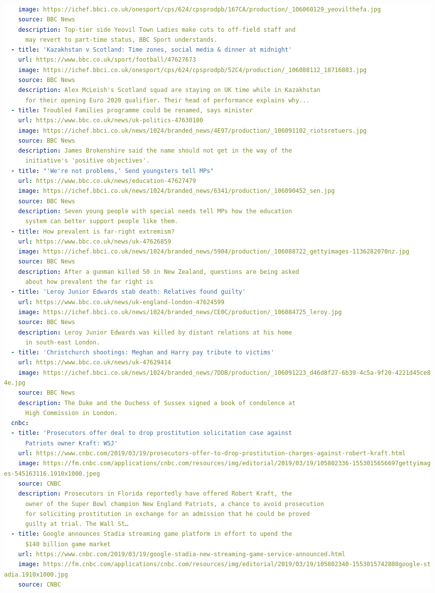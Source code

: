 ```yaml
    image: https://ichef.bbci.co.uk/onesport/cps/624/cpsprodpb/167CA/production/_106060129_yeovilthefa.jpg
    source: BBC News
    description: Top-tier side Yeovil Town Ladies make cuts to off-field staff and
      may revert to part-time status, BBC Sport understands.
  - title: 'Kazakhstan v Scotland: Time zones, social media & dinner at midnight'
    url: https://www.bbc.co.uk/sport/football/47627673
    image: https://ichef.bbci.co.uk/onesport/cps/624/cpsprodpb/52C4/production/_106088112_18716803.jpg
    source: BBC News
    description: Alex McLeish's Scotland squad are staying on UK time while in Kazakhstan
      for their opening Euro 2020 qualifier. Their head of performance explains why...
  - title: Troubled Families programme could be renamed, says minister
    url: https://www.bbc.co.uk/news/uk-politics-47630180
    image: https://ichef.bbci.co.uk/news/1024/branded_news/4E97/production/_106091102_riotsretuers.jpg
    source: BBC News
    description: James Brokenshire said the name should not get in the way of the
      initiative's 'positive objectives'.
  - title: "'We're not problems,' Send youngsters tell MPs"
    url: https://www.bbc.co.uk/news/education-47627479
    image: https://ichef.bbci.co.uk/news/1024/branded_news/6341/production/_106090452_sen.jpg
    source: BBC News
    description: Seven young people with special needs tell MPs how the education
      system can better support people like them.
  - title: How prevalent is far-right extremism?
    url: https://www.bbc.co.uk/news/uk-47626859
    image: https://ichef.bbci.co.uk/news/1024/branded_news/5904/production/_106088722_gettyimages-1136282070nz.jpg
    source: BBC News
    description: After a gunman killed 50 in New Zealand, questions are being asked
      about how prevalent the far right is
  - title: 'Leroy Junior Edwards stab death: Relatives found guilty'
    url: https://www.bbc.co.uk/news/uk-england-london-47624599
    image: https://ichef.bbci.co.uk/news/1024/branded_news/CE0C/production/_106084725_leroy.jpg
    source: BBC News
    description: Leroy Junior Edwards was killed by distant relations at his home
      in south-east London.
  - title: 'Christchurch shootings: Meghan and Harry pay tribute to victims'
    url: https://www.bbc.co.uk/news/uk-47629414
    image: https://ichef.bbci.co.uk/news/1024/branded_news/7DDB/production/_106091223_d46d8f27-6b39-4c5a-9f20-4221d45ce84e.jpg
    source: BBC News
    description: The Duke and the Duchess of Sussex signed a book of condolence at
      High Commission in London.
  cnbc:
  - title: 'Prosecutors offer deal to drop prostitution solicitation case against
      Patriots owner Kraft: WSJ'
    url: https://www.cnbc.com/2019/03/19/prosecutors-offer-to-drop-prostitution-charges-against-robert-kraft.html
    image: https://fm.cnbc.com/applications/cnbc.com/resources/img/editorial/2019/03/19/105802336-1553015656697gettyimages-545163116.1910x1000.jpeg
    source: CNBC
    description: Prosecutors in Florida reportedly have offered Robert Kraft, the
      owner of the Super Bowl champion New England Patriots, a chance to avoid prosecution
      for soliciting prostitution in exchange for an admission that he could be proved
      guilty at trial. The Wall St…
  - title: Google announces Stadia streaming game platform in effort to upend the
      $140 billion game market
    url: https://www.cnbc.com/2019/03/19/google-stadia-new-streaming-game-service-announced.html
    image: https://fm.cnbc.com/applications/cnbc.com/resources/img/editorial/2019/03/19/105802340-1553015742808google-stadia.1910x1000.jpg
    source: CNBC
```